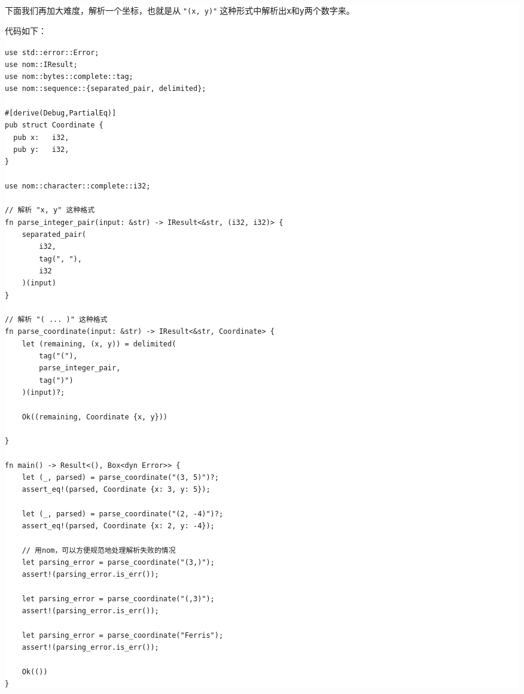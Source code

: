 下面我们再加大难度，解析一个坐标，也就是从 `"(x, y)"` 这种形式中解析出x和y两个数字来。

代码如下：

```plain
use std::error::Error;
use nom::IResult;
use nom::bytes::complete::tag;
use nom::sequence::{separated_pair, delimited};

#[derive(Debug,PartialEq)]
pub struct Coordinate {
  pub x:   i32,
  pub y:   i32,
}

use nom::character::complete::i32;

// 解析 "x, y" 这种格式
fn parse_integer_pair(input: &str) -> IResult<&str, (i32, i32)> {
    separated_pair(
        i32,
        tag(", "),
        i32
    )(input)
}

// 解析 "( ... )" 这种格式
fn parse_coordinate(input: &str) -> IResult<&str, Coordinate> {
    let (remaining, (x, y)) = delimited(
        tag("("),
        parse_integer_pair,
        tag(")")
    )(input)?;

    Ok((remaining, Coordinate {x, y}))

}

fn main() -> Result<(), Box<dyn Error>> {
    let (_, parsed) = parse_coordinate("(3, 5)")?;
    assert_eq!(parsed, Coordinate {x: 3, y: 5});

    let (_, parsed) = parse_coordinate("(2, -4)")?;
    assert_eq!(parsed, Coordinate {x: 2, y: -4});

    // 用nom，可以方便规范地处理解析失败的情况
    let parsing_error = parse_coordinate("(3,)");
    assert!(parsing_error.is_err());

    let parsing_error = parse_coordinate("(,3)");
    assert!(parsing_error.is_err());

    let parsing_error = parse_coordinate("Ferris");
    assert!(parsing_error.is_err());

    Ok(())
}

```
